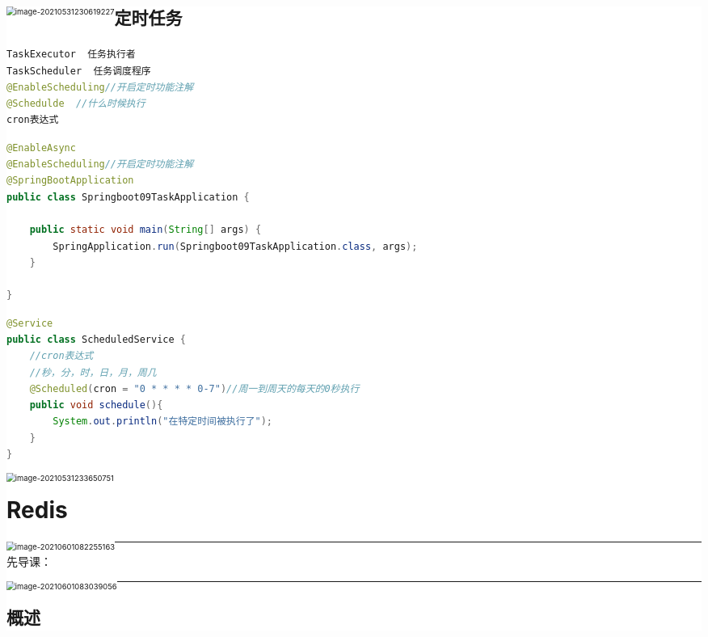 

<img src="https://i.loli.net/2021/06/01/2CF1aUZwb9mMI4S.png" alt="image-20210531230619227" style="zoom:67%;float:left" />



## 定时任务

```java
TaskExecutor  任务执行者
TaskScheduler  任务调度程序
@EnableScheduling//开启定时功能注解
@Schedulde  //什么时候执行 
cron表达式
```

```java
@EnableAsync
@EnableScheduling//开启定时功能注解
@SpringBootApplication
public class Springboot09TaskApplication {

    public static void main(String[] args) {
        SpringApplication.run(Springboot09TaskApplication.class, args);
    }

}
```



```java
@Service
public class ScheduledService {
    //cron表达式
    //秒，分，时，日，月，周几
    @Scheduled(cron = "0 * * * * 0-7")//周一到周天的每天的0秒执行
    public void schedule(){
        System.out.println("在特定时间被执行了");
    }
}
```

<img src="https://i.loli.net/2021/06/01/KsomPHJzFYic94B.png" alt="image-20210531233650751" style="zoom:67%;float:left" />



# Redis



<img src="https://i.loli.net/2021/06/01/TUxO4A8j6m3dCu2.png" alt="image-20210601082255163" style="zoom:67%;float:left" />

---

先导课：

<img src="https://i.loli.net/2021/06/01/sFPtlTNVQSW9p61.png" alt="image-20210601083039056" style="zoom:67%;float:left" />



---



## 概述

